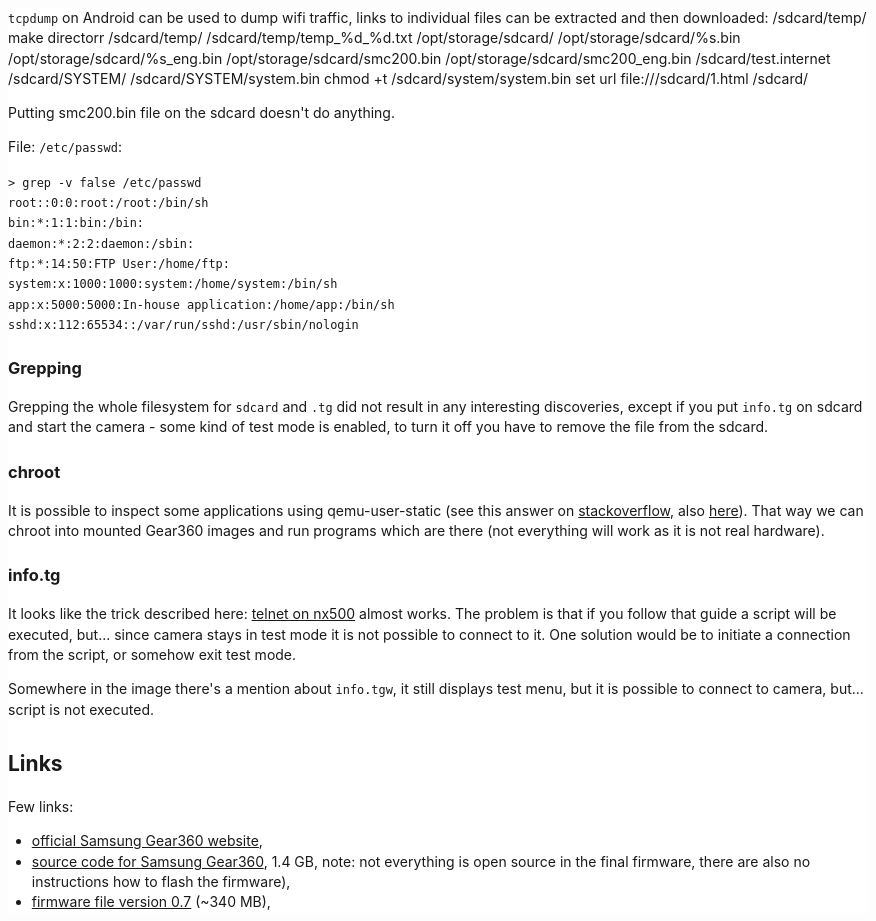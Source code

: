 ```tcpdump``` on Android can be used to dump wifi traffic, links to individual files can be extracted and then downloaded:
    /sdcard/temp/
    make directorr /sdcard/temp/
    /sdcard/temp/temp_%d_%d.txt
    /opt/storage/sdcard/
    /opt/storage/sdcard/%s.bin
    /opt/storage/sdcard/%s_eng.bin
    /opt/storage/sdcard/smc200.bin
    /opt/storage/sdcard/smc200_eng.bin
    /sdcard/test.internet
    /sdcard/SYSTEM/
    /sdcard/SYSTEM/system.bin
    chmod +t /sdcard/system/system.bin
    set url file:///sdcard/1.html
    /sdcard/

Putting smc200.bin file on the sdcard doesn't do anything.

File: ```/etc/passwd```:

    > grep -v false /etc/passwd
    root::0:0:root:/root:/bin/sh
    bin:*:1:1:bin:/bin:
    daemon:*:2:2:daemon:/sbin:
    ftp:*:14:50:FTP User:/home/ftp:
    system:x:1000:1000:system:/home/system:/bin/sh
    app:x:5000:5000:In-house application:/home/app:/bin/sh
    sshd:x:112:65534::/var/run/sshd:/usr/sbin/nologin

### Grepping

Grepping the whole filesystem for ```sdcard``` and ```.tg``` did not result in any interesting discoveries, except if you put ```info.tg``` on sdcard and start the camera - some kind of test mode is enabled, to turn it off you have to remove the file from the sdcard.

### chroot

It is possible to inspect some applications using qemu-user-static (see this answer on [stackoverflow](http://unix.stackexchange.com/a/222981), also [here](https://wiki.gentoo.org/wiki/Crossdev_qemu-static-user-chroot)). That way we can chroot into mounted Gear360 images and run programs which are there (not everything will work as it is not real hardware).

### info.tg

It looks like the trick described here: [telnet on nx500](https://github.com/ottokiksmaler/nx500_nx1_modding/blob/master/Running-telnet-server-on-camera.md) almost works. The problem is that if you follow that guide a script will be executed, but... since camera stays in test mode it is not possible to connect to it. One solution would be to initiate a connection from the script, or somehow exit test mode.

Somewhere in the image there's a mention about ```info.tgw```, it still displays test menu, but it is possible to connect to camera, but... script is not executed.

Links
-----

Few links:

- [official Samsung Gear360 website](http://www.samsung.com/global/galaxy/gear-360/),
- [source code for Samsung Gear360](https://opensource.samsung.com/uploadSearch?searchValue=c200), 1.4 GB, note: not everything is open source in the final firmware, there are also no instructions how to flash the firmware),
- [firmware file version 0.7](https://www.samsungimaging.com/file/download?XmlIdx=280&file=C200GLU0APE4_160519_1848_REV00_user.bin) (~340 MB),
```